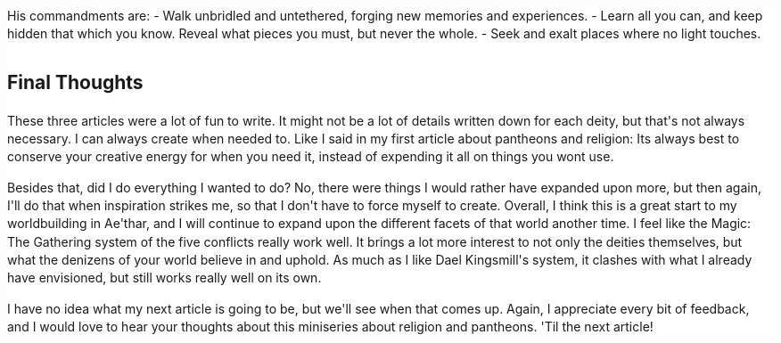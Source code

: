 His commandments are: - Walk unbridled and untethered, forging new memories and experiences. - Learn all you can, and keep hidden that which you know. Reveal what pieces you must, but never the whole. - Seek and exalt places where no light touches.

## Final Thoughts

These three articles were a lot of fun to write. It might not be a lot of details written down for each deity, but that's not always necessary. I can always create when needed to. Like I said in my first article about pantheons and religion: Its always best to conserve your creative energy for when you need it, instead of expending it all on things you wont use.

Besides that, did I do everything I wanted to do? No, there were things I would rather have expanded upon more, but then again, I'll do that when inspiration strikes me, so that I don't have to force myself to create. Overall, I think this is a great start to my worldbuilding in Ae'thar, and I will continue to expand upon the different facets of that world another time. I feel like the Magic: The Gathering system of the five conflicts really work well. It brings a lot more interest to not only the deities themselves, but what the denizens of your world believe in and uphold. As much as I like Dael Kingsmill's system, it clashes with what I already have envisioned, but still works really well on its own.

I have no idea what my next article is going to be, but we'll see when that comes up. Again, I appreciate every bit of feedback, and I would love to hear your thoughts about this miniseries about religion and pantheons. 'Til the next article!
